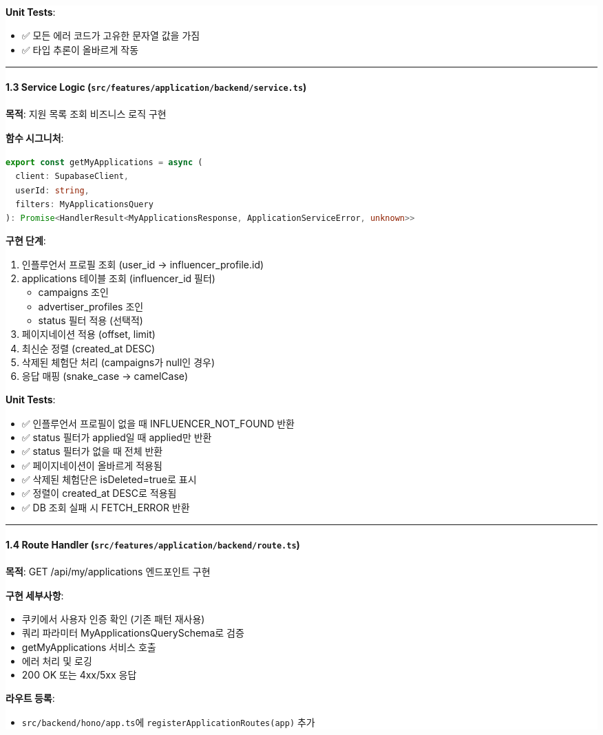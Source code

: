 **Unit Tests**:
- ✅ 모든 에러 코드가 고유한 문자열 값을 가짐
- ✅ 타입 추론이 올바르게 작동

---

#### 1.3 Service Logic (`src/features/application/backend/service.ts`)

**목적**: 지원 목록 조회 비즈니스 로직 구현

**함수 시그니처**:
```typescript
export const getMyApplications = async (
  client: SupabaseClient,
  userId: string,
  filters: MyApplicationsQuery
): Promise<HandlerResult<MyApplicationsResponse, ApplicationServiceError, unknown>>
```

**구현 단계**:
1. 인플루언서 프로필 조회 (user_id → influencer_profile.id)
2. applications 테이블 조회 (influencer_id 필터)
   - campaigns 조인
   - advertiser_profiles 조인
   - status 필터 적용 (선택적)
3. 페이지네이션 적용 (offset, limit)
4. 최신순 정렬 (created_at DESC)
5. 삭제된 체험단 처리 (campaigns가 null인 경우)
6. 응답 매핑 (snake_case → camelCase)

**Unit Tests**:
- ✅ 인플루언서 프로필이 없을 때 INFLUENCER_NOT_FOUND 반환
- ✅ status 필터가 applied일 때 applied만 반환
- ✅ status 필터가 없을 때 전체 반환
- ✅ 페이지네이션이 올바르게 적용됨
- ✅ 삭제된 체험단은 isDeleted=true로 표시
- ✅ 정렬이 created_at DESC로 적용됨
- ✅ DB 조회 실패 시 FETCH_ERROR 반환

---

#### 1.4 Route Handler (`src/features/application/backend/route.ts`)

**목적**: GET /api/my/applications 엔드포인트 구현

**구현 세부사항**:
- 쿠키에서 사용자 인증 확인 (기존 패턴 재사용)
- 쿼리 파라미터 MyApplicationsQuerySchema로 검증
- getMyApplications 서비스 호출
- 에러 처리 및 로깅
- 200 OK 또는 4xx/5xx 응답

**라우트 등록**:
- `src/backend/hono/app.ts`에 `registerApplicationRoutes(app)` 추가
